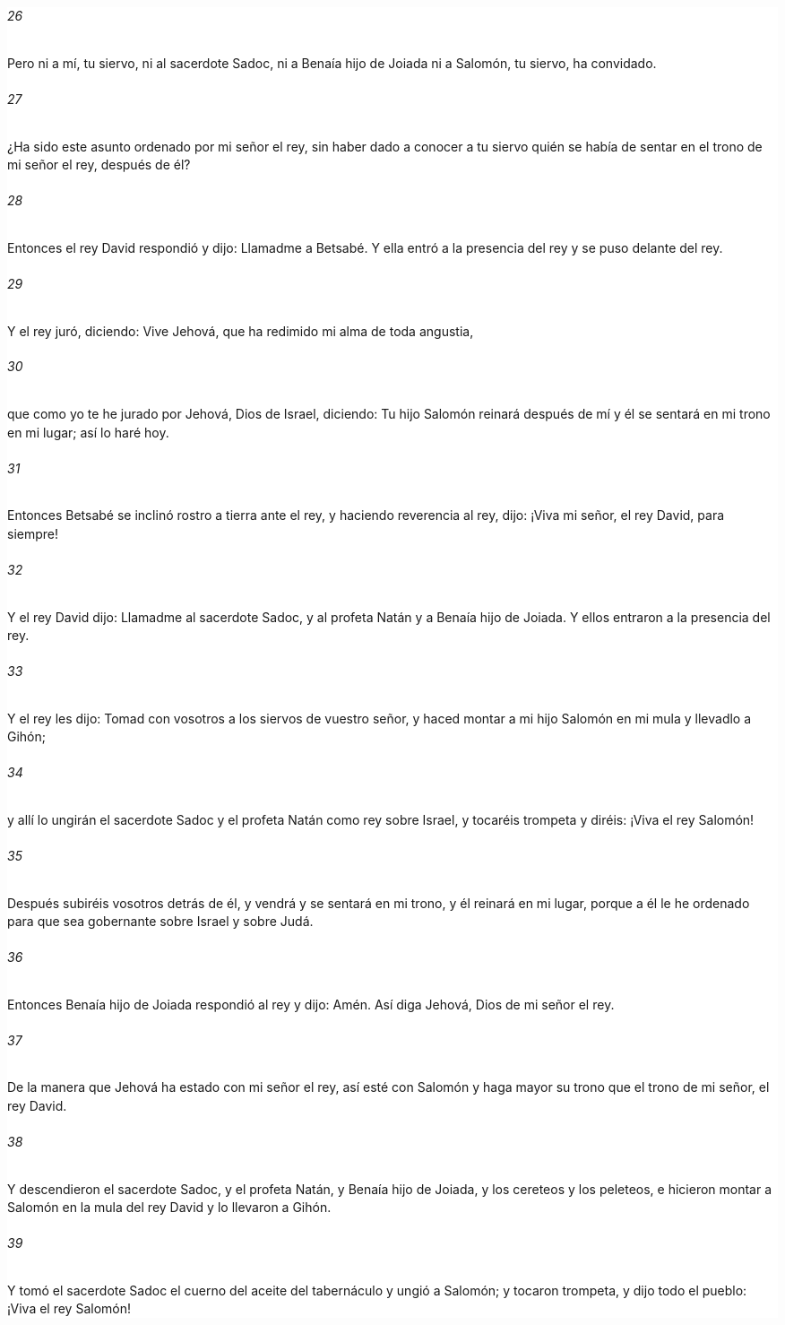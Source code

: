 ###### 26 
Pero ni a mí, tu siervo, ni al sacerdote Sadoc, ni a Benaía hijo de Joiada ni a Salomón, tu siervo, ha convidado.

###### 27 
¿Ha sido este asunto ordenado por mi señor el rey, sin haber dado a conocer a tu siervo quién se había de sentar en el trono de mi señor el rey, después de él?

###### 28 
Entonces el rey David respondió y dijo: Llamadme a Betsabé. Y ella entró a la presencia del rey y se puso delante del rey.

###### 29 
Y el rey juró, diciendo: Vive Jehová, que ha redimido mi alma de toda angustia,

###### 30 
que como yo te he jurado por Jehová, Dios de Israel, diciendo: Tu hijo Salomón reinará después de mí y él se sentará en mi trono en mi lugar; así lo haré hoy.

###### 31 
Entonces Betsabé se inclinó rostro a tierra ante el rey, y haciendo reverencia al rey, dijo: ¡Viva mi señor, el rey David, para siempre!

###### 32 
Y el rey David dijo: Llamadme al sacerdote Sadoc, y al profeta Natán y a Benaía hijo de Joiada. Y ellos entraron a la presencia del rey.

###### 33 
Y el rey les dijo: Tomad con vosotros a los siervos de vuestro señor, y haced montar a mi hijo Salomón en mi mula y llevadlo a Gihón;

###### 34 
y allí lo ungirán el sacerdote Sadoc y el profeta Natán como rey sobre Israel, y tocaréis trompeta y diréis: ¡Viva el rey Salomón!

###### 35 
Después subiréis vosotros detrás de él, y vendrá y se sentará en mi trono, y él reinará en mi lugar, porque a él le he ordenado para que sea gobernante sobre Israel y sobre Judá.

###### 36 
Entonces Benaía hijo de Joiada respondió al rey y dijo: Amén. Así  diga Jehová, Dios de mi señor el rey.

###### 37 
De la manera que Jehová ha estado con mi señor el rey, así esté con Salomón y haga mayor su trono que el trono de mi señor, el rey David.

###### 38 
Y descendieron el sacerdote Sadoc, y el profeta Natán, y Benaía hijo de Joiada, y los cereteos y los peleteos, e hicieron montar a Salomón en la mula del rey David y lo llevaron a Gihón.

###### 39 
Y tomó el sacerdote Sadoc el cuerno del aceite del tabernáculo y ungió a Salomón; y tocaron trompeta, y dijo todo el pueblo: ¡Viva el rey Salomón!
